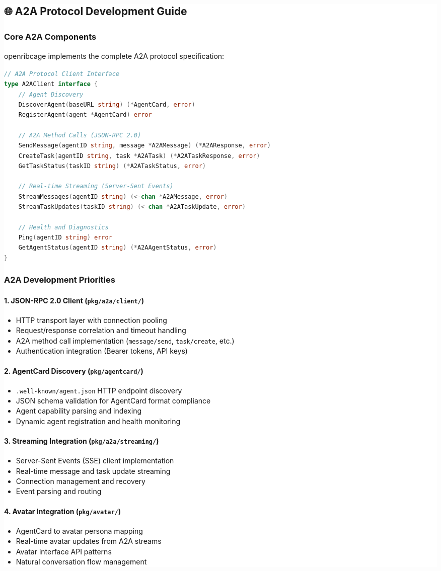 ## 🌐 A2A Protocol Development Guide

### Core A2A Components

openribcage implements the complete A2A protocol specification:

```go
// A2A Protocol Client Interface
type A2AClient interface {
    // Agent Discovery
    DiscoverAgent(baseURL string) (*AgentCard, error)
    RegisterAgent(agent *AgentCard) error
    
    // A2A Method Calls (JSON-RPC 2.0)
    SendMessage(agentID string, message *A2AMessage) (*A2AResponse, error)
    CreateTask(agentID string, task *A2ATask) (*A2ATaskResponse, error)
    GetTaskStatus(taskID string) (*A2ATaskStatus, error)
    
    // Real-time Streaming (Server-Sent Events)
    StreamMessages(agentID string) (<-chan *A2AMessage, error)
    StreamTaskUpdates(taskID string) (<-chan *A2ATaskUpdate, error)
    
    // Health and Diagnostics
    Ping(agentID string) error
    GetAgentStatus(agentID string) (*A2AAgentStatus, error)
}
```

### A2A Development Priorities

#### 1. JSON-RPC 2.0 Client (`pkg/a2a/client/`)
- HTTP transport layer with connection pooling
- Request/response correlation and timeout handling
- A2A method call implementation (`message/send`, `task/create`, etc.)
- Authentication integration (Bearer tokens, API keys)

#### 2. AgentCard Discovery (`pkg/agentcard/`)
- `.well-known/agent.json` HTTP endpoint discovery
- JSON schema validation for AgentCard format compliance
- Agent capability parsing and indexing
- Dynamic agent registration and health monitoring

#### 3. Streaming Integration (`pkg/a2a/streaming/`)
- Server-Sent Events (SSE) client implementation
- Real-time message and task update streaming
- Connection management and recovery
- Event parsing and routing

#### 4. Avatar Integration (`pkg/avatar/`)
- AgentCard to avatar persona mapping
- Real-time avatar updates from A2A streams
- Avatar interface API patterns
- Natural conversation flow management
